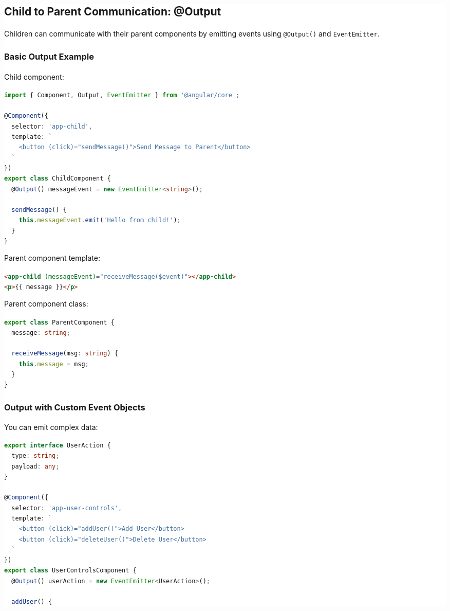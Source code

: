 ## Child to Parent Communication: @Output

Children can communicate with their parent components by emitting events using `@Output()` and `EventEmitter`.

### Basic Output Example

Child component:

```typescript
import { Component, Output, EventEmitter } from '@angular/core';

@Component({
  selector: 'app-child',
  template: `
    <button (click)="sendMessage()">Send Message to Parent</button>
  `
})
export class ChildComponent {
  @Output() messageEvent = new EventEmitter<string>();
  
  sendMessage() {
    this.messageEvent.emit('Hello from child!');
  }
}
```

Parent component template:

```html
<app-child (messageEvent)="receiveMessage($event)"></app-child>
<p>{{ message }}</p>
```

Parent component class:

```typescript
export class ParentComponent {
  message: string;
  
  receiveMessage(msg: string) {
    this.message = msg;
  }
}
```

### Output with Custom Event Objects

You can emit complex data:

```typescript
export interface UserAction {
  type: string;
  payload: any;
}

@Component({
  selector: 'app-user-controls',
  template: `
    <button (click)="addUser()">Add User</button>
    <button (click)="deleteUser()">Delete User</button>
  `
})
export class UserControlsComponent {
  @Output() userAction = new EventEmitter<UserAction>();
  
  addUser() {
```